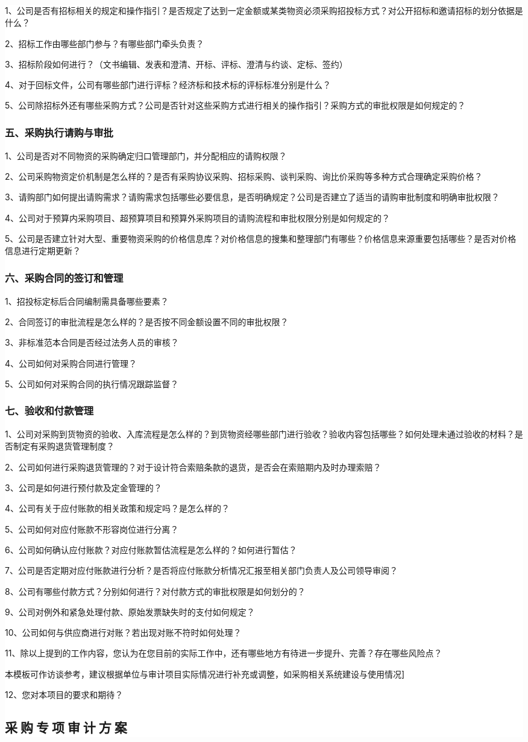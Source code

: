 1、公司是否有招标相关的规定和操作指引？是否规定了达到一定金额或某类物资必须采购招投标方式？对公开招标和邀请招标的划分依据是什么？

2、招标工作由哪些部门参与？有哪些部门牵头负责？

3、招标阶段如何进行？（文书编辑、发表和澄清、开标、评标、澄清与约谈、定标、签约）

4、对于回标文件，公司有哪些部门进行评标？经济标和技术标的评标标准分别是什么？

5、公司除招标外还有哪些采购方式？公司是否针对这些采购方式进行相关的操作指引？采购方式的审批权限是如何规定的？

### 五、采购执行请购与审批

1、公司是否对不同物资的采购确定归口管理部门，并分配相应的请购权限？

2、公司采购物资定价机制是怎么样的？是否有采购协议采购、招标采购、谈判采购、询比价采购等多种方式合理确定采购价格？

3、请购部门如何提出请购需求？请购需求包括哪些必要信息，是否明确规定？公司是否建立了适当的请购审批制度和明确审批权限？

4、公司对于预算内采购项目、超预算项目和预算外采购项目的请购流程和审批权限分别是如何规定的？

5、公司是否建立针对大型、重要物资采购的价格信息库？对价格信息的搜集和整理部门有哪些？价格信息来源重要包括哪些？是否对价格信息进行定期更新？

### 六、采购合同的签订和管理

1、招投标定标后合同编制需具备哪些要素？

2、合同签订的审批流程是怎么样的？是否按不同金额设置不同的审批权限？

3、非标准范本合同是否经过法务人员的审核？

4、公司如何对采购合同进行管理？

5、公司如何对采购合同的执行情况跟踪监督？

### 七、验收和付款管理

1、公司对采购到货物资的验收、入库流程是怎么样的？到货物资经哪些部门进行验收？验收内容包括哪些？如何处理未通过验收的材料？是否制定有采购退货管理制度？

2、公司如何进行采购退货管理的？对于设计符合索赔条款的退货，是否会在索赔期内及时办理索赔？

3、公司是如何进行预付款及定金管理的？

4、公司有关于应付账款的相关政策和规定吗？是怎么样的？

5、公司如何对应付账款不形容岗位进行分离？

6、公司如何确认应付账款？对应付账款暂估流程是怎么样的？如何进行暂估？

7、公司是否定期对应付账款进行分析？是否将应付账款分析情况汇报至相关部门负责人及公司领导审阅？

8、公司有哪些付款方式？分别如何进行？对付款方式的审批权限是如何划分的？

9、公司对例外和紧急处理付款、原始发票缺失时的支付如何规定？

10、公司如何与供应商进行对账？若出现对账不符时如何处理？

11、除以上提到的工作内容，您认为在您目前的实际工作中，还有哪些地方有待进一步提升、完善？存在哪些风险点？

本模板可作访谈参考，建议根据单位与审计项目实际情况进行补充或调整，如采购相关系统建设与使用情况]

12、您对本项目的要求和期待？

## 采 购 专 项 审 计 方 案  
